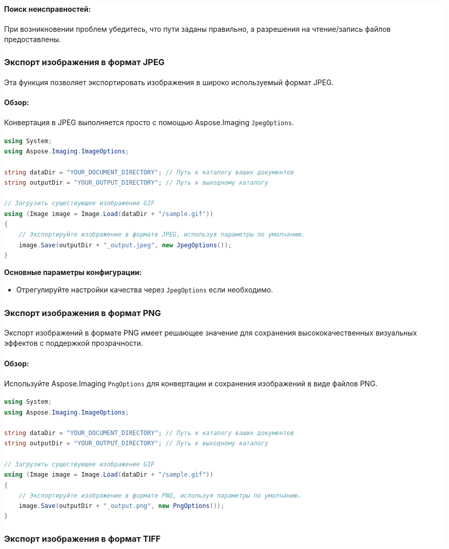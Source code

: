 #### Поиск неисправностей:
При возникновении проблем убедитесь, что пути заданы правильно, а разрешения на чтение/запись файлов предоставлены.

### Экспорт изображения в формат JPEG

Эта функция позволяет экспортировать изображения в широко используемый формат JPEG.

#### Обзор:
Конвертация в JPEG выполняется просто с помощью Aspose.Imaging `JpegOptions`.

```csharp
using System;
using Aspose.Imaging.ImageOptions;

string dataDir = "YOUR_DOCUMENT_DIRECTORY"; // Путь к каталогу ваших документов
string outputDir = "YOUR_OUTPUT_DIRECTORY"; // Путь к выходному каталогу

// Загрузить существующее изображение GIF
using (Image image = Image.Load(dataDir + "/sample.gif"))
{
    // Экспортируйте изображение в формате JPEG, используя параметры по умолчанию.
    image.Save(outputDir + "_output.jpeg", new JpegOptions());
}
```

**Основные параметры конфигурации:**
- Отрегулируйте настройки качества через `JpegOptions` если необходимо.

### Экспорт изображения в формат PNG

Экспорт изображений в формате PNG имеет решающее значение для сохранения высококачественных визуальных эффектов с поддержкой прозрачности.

#### Обзор:
Используйте Aspose.Imaging `PngOptions` для конвертации и сохранения изображений в виде файлов PNG.

```csharp
using System;
using Aspose.Imaging.ImageOptions;

string dataDir = "YOUR_DOCUMENT_DIRECTORY"; // Путь к каталогу ваших документов
string outputDir = "YOUR_OUTPUT_DIRECTORY"; // Путь к выходному каталогу

// Загрузить существующее изображение GIF
using (Image image = Image.Load(dataDir + "/sample.gif"))
{
    // Экспортируйте изображение в формате PNG, используя параметры по умолчанию.
    image.Save(outputDir + "_output.png", new PngOptions());
}
```

### Экспорт изображения в формат TIFF
